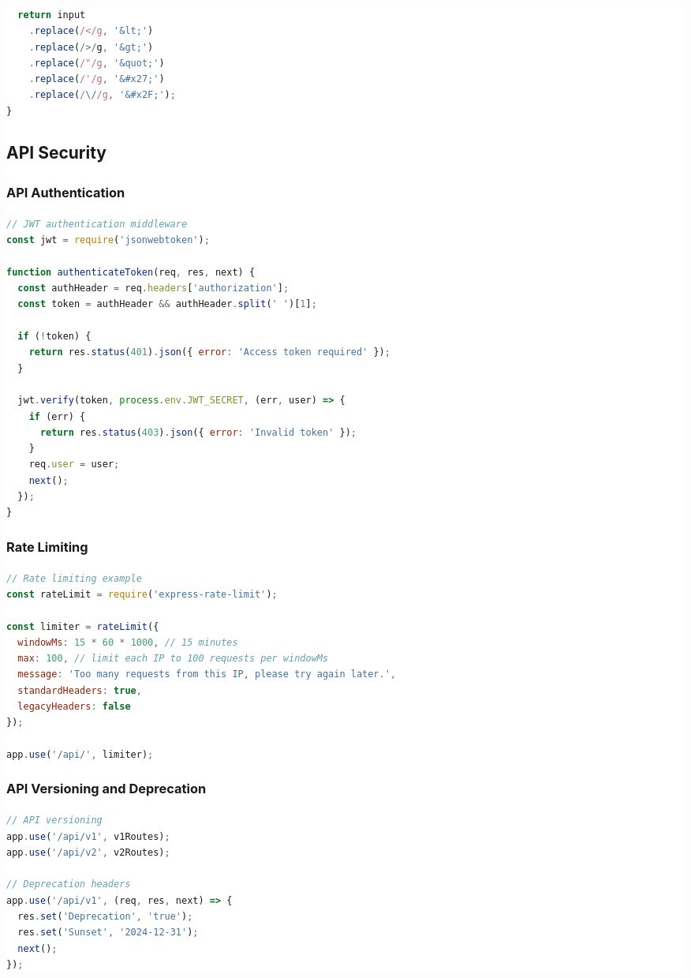 ```javascript
  return input
    .replace(/</g, '&lt;')
    .replace(/>/g, '&gt;')
    .replace(/"/g, '&quot;')
    .replace(/'/g, '&#x27;')
    .replace(/\//g, '&#x2F;');
}
```

## API Security

### API Authentication
```javascript
// JWT authentication middleware
const jwt = require('jsonwebtoken');

function authenticateToken(req, res, next) {
  const authHeader = req.headers['authorization'];
  const token = authHeader && authHeader.split(' ')[1];
  
  if (!token) {
    return res.status(401).json({ error: 'Access token required' });
  }
  
  jwt.verify(token, process.env.JWT_SECRET, (err, user) => {
    if (err) {
      return res.status(403).json({ error: 'Invalid token' });
    }
    req.user = user;
    next();
  });
}
```

### Rate Limiting
```javascript
// Rate limiting example
const rateLimit = require('express-rate-limit');

const limiter = rateLimit({
  windowMs: 15 * 60 * 1000, // 15 minutes
  max: 100, // limit each IP to 100 requests per windowMs
  message: 'Too many requests from this IP, please try again later.',
  standardHeaders: true,
  legacyHeaders: false
});

app.use('/api/', limiter);
```

### API Versioning and Deprecation
```javascript
// API versioning
app.use('/api/v1', v1Routes);
app.use('/api/v2', v2Routes);

// Deprecation headers
app.use('/api/v1', (req, res, next) => {
  res.set('Deprecation', 'true');
  res.set('Sunset', '2024-12-31');
  next();
});
```